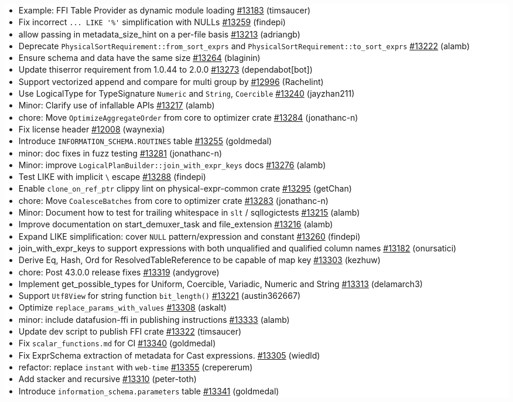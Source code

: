 - Example: FFI Table Provider as dynamic module loading [#13183](https://github.com/apache/datafusion/pull/13183) (timsaucer)
- Fix incorrect `... LIKE '%'` simplification with NULLs [#13259](https://github.com/apache/datafusion/pull/13259) (findepi)
- allow passing in metadata_size_hint on a per-file basis [#13213](https://github.com/apache/datafusion/pull/13213) (adriangb)
- Deprecate `PhysicalSortRequirement::from_sort_exprs` and `PhysicalSortRequirement::to_sort_exprs` [#13222](https://github.com/apache/datafusion/pull/13222) (alamb)
- Ensure schema and data have the same size [#13264](https://github.com/apache/datafusion/pull/13264) (blaginin)
- Update thiserror requirement from 1.0.44 to 2.0.0 [#13273](https://github.com/apache/datafusion/pull/13273) (dependabot[bot])
- Support vectorized append and compare for multi group by [#12996](https://github.com/apache/datafusion/pull/12996) (Rachelint)
- Use LogicalType for TypeSignature `Numeric` and `String`, `Coercible` [#13240](https://github.com/apache/datafusion/pull/13240) (jayzhan211)
- Minor: Clarify use of infallable APIs [#13217](https://github.com/apache/datafusion/pull/13217) (alamb)
- chore: Move `OptimizeAggregateOrder` from core to optimizer crate [#13284](https://github.com/apache/datafusion/pull/13284) (jonathanc-n)
- Fix license header [#12008](https://github.com/apache/datafusion/pull/12008) (waynexia)
- Introduce `INFORMATION_SCHEMA.ROUTINES` table [#13255](https://github.com/apache/datafusion/pull/13255) (goldmedal)
- minor: doc fixes in fuzz testing [#13281](https://github.com/apache/datafusion/pull/13281) (jonathanc-n)
- Minor: improve `LogicalPlanBuilder::join_with_expr_keys` docs [#13276](https://github.com/apache/datafusion/pull/13276) (alamb)
- Test LIKE with implicit `\` escape [#13288](https://github.com/apache/datafusion/pull/13288) (findepi)
- Enable `clone_on_ref_ptr` clippy lint on physical-expr-common crate [#13295](https://github.com/apache/datafusion/pull/13295) (getChan)
- chore: Move `CoalesceBatches` from core to optimizer crate [#13283](https://github.com/apache/datafusion/pull/13283) (jonathanc-n)
- Minor: Document how to test for trailing whitespace in `slt` / sqllogictests [#13215](https://github.com/apache/datafusion/pull/13215) (alamb)
- Improve documentation on start_demuxer_task and file_extension [#13216](https://github.com/apache/datafusion/pull/13216) (alamb)
- Expand LIKE simplification: cover `NULL` pattern/expression and constant [#13260](https://github.com/apache/datafusion/pull/13260) (findepi)
- join_with_expr_keys to support expressions with both unqualified and qualified column names [#13182](https://github.com/apache/datafusion/pull/13182) (onursatici)
- Derive Eq, Hash, Ord for ResolvedTableReference to be capable of map key [#13303](https://github.com/apache/datafusion/pull/13303) (kezhuw)
- chore: Post 43.0.0 release fixes [#13319](https://github.com/apache/datafusion/pull/13319) (andygrove)
- Implement get_possible_types for Uniform, Coercible, Variadic, Numeric and String [#13313](https://github.com/apache/datafusion/pull/13313) (delamarch3)
- Support `Utf8View` for string function `bit_length()` [#13221](https://github.com/apache/datafusion/pull/13221) (austin362667)
- Optimize `replace_params_with_values` [#13308](https://github.com/apache/datafusion/pull/13308) (askalt)
- minor: include datafusion-ffi in publishing instructions [#13333](https://github.com/apache/datafusion/pull/13333) (alamb)
- Update dev script to publish FFI crate [#13322](https://github.com/apache/datafusion/pull/13322) (timsaucer)
- Fix `scalar_functions.md` for CI [#13340](https://github.com/apache/datafusion/pull/13340) (goldmedal)
- Fix ExprSchema extraction of metadata for Cast expressions. [#13305](https://github.com/apache/datafusion/pull/13305) (wiedld)
- refactor: replace `instant` with `web-time` [#13355](https://github.com/apache/datafusion/pull/13355) (crepererum)
- Add stacker and recursive [#13310](https://github.com/apache/datafusion/pull/13310) (peter-toth)
- Introduce `information_schema.parameters` table [#13341](https://github.com/apache/datafusion/pull/13341) (goldmedal)